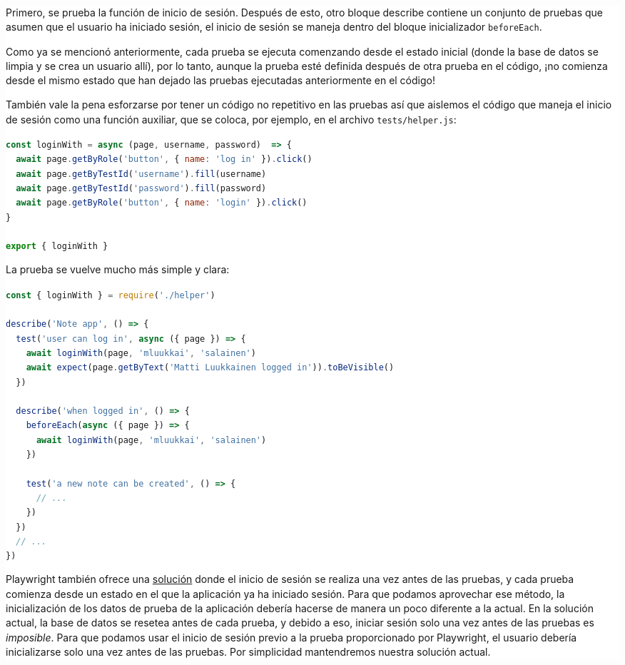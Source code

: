 ```js
```

Primero, se prueba la función de inicio de sesión. Después de esto, otro bloque describe contiene un conjunto de pruebas que asumen que el usuario ha iniciado sesión, el inicio de sesión se maneja dentro del bloque inicializador `beforeEach`.

Como ya se mencionó anteriormente, cada prueba se ejecuta comenzando desde el estado inicial (donde la base de datos se limpia y se crea un usuario allí), por lo tanto, aunque la prueba esté definida después de otra prueba en el código, ¡no comienza desde el mismo estado que han dejado las pruebas ejecutadas anteriormente en el código!

También vale la pena esforzarse por tener un código no repetitivo en las pruebas así que aislemos el código que maneja el inicio de sesión como una función auxiliar, que se coloca, por ejemplo, en el archivo `tests/helper.js`:

```js
const loginWith = async (page, username, password)  => {
  await page.getByRole('button', { name: 'log in' }).click()
  await page.getByTestId('username').fill(username)
  await page.getByTestId('password').fill(password)
  await page.getByRole('button', { name: 'login' }).click()
}

export { loginWith }
```

La prueba se vuelve mucho más simple y clara:

```js
const { loginWith } = require('./helper')

describe('Note app', () => {
  test('user can log in', async ({ page }) => {
    await loginWith(page, 'mluukkai', 'salainen')
    await expect(page.getByText('Matti Luukkainen logged in')).toBeVisible()
  })

  describe('when logged in', () => {
    beforeEach(async ({ page }) => {
      await loginWith(page, 'mluukkai', 'salainen')
    })

    test('a new note can be created', () => {
      // ...
    })
  })
  // ...
})
```

Playwright también ofrece una [solución](https://playwright.dev/docs/auth) donde el inicio de sesión se realiza una vez antes de las pruebas, y cada prueba comienza desde un estado en el que la aplicación ya ha iniciado sesión. Para que podamos aprovechar ese método, la inicialización de los datos de prueba de la aplicación debería hacerse de manera un poco diferente a la actual. En la solución actual, la base de datos se resetea antes de cada prueba, y debido a eso, iniciar sesión solo una vez antes de las pruebas es _imposible_. Para que podamos usar el inicio de sesión previo a la prueba proporcionado por Playwright, el usuario debería inicializarse solo una vez antes de las pruebas. Por simplicidad mantendremos nuestra solución actual.
